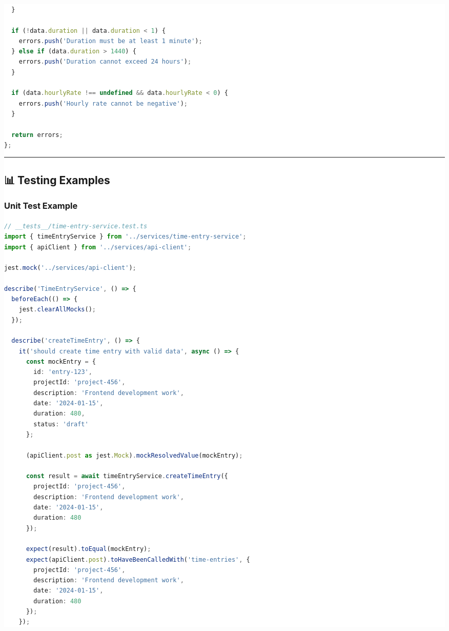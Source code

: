 ```typescript
  }

  if (!data.duration || data.duration < 1) {
    errors.push('Duration must be at least 1 minute');
  } else if (data.duration > 1440) {
    errors.push('Duration cannot exceed 24 hours');
  }

  if (data.hourlyRate !== undefined && data.hourlyRate < 0) {
    errors.push('Hourly rate cannot be negative');
  }

  return errors;
};
```

---

## 📊 **Testing Examples**

### **Unit Test Example**

```typescript
// __tests__/time-entry-service.test.ts
import { timeEntryService } from '../services/time-entry-service';
import { apiClient } from '../services/api-client';

jest.mock('../services/api-client');

describe('TimeEntryService', () => {
  beforeEach(() => {
    jest.clearAllMocks();
  });

  describe('createTimeEntry', () => {
    it('should create time entry with valid data', async () => {
      const mockEntry = {
        id: 'entry-123',
        projectId: 'project-456',
        description: 'Frontend development work',
        date: '2024-01-15',
        duration: 480,
        status: 'draft'
      };

      (apiClient.post as jest.Mock).mockResolvedValue(mockEntry);

      const result = await timeEntryService.createTimeEntry({
        projectId: 'project-456',
        description: 'Frontend development work',
        date: '2024-01-15',
        duration: 480
      });

      expect(result).toEqual(mockEntry);
      expect(apiClient.post).toHaveBeenCalledWith('time-entries', {
        projectId: 'project-456',
        description: 'Frontend development work',
        date: '2024-01-15',
        duration: 480
      });
    });

```